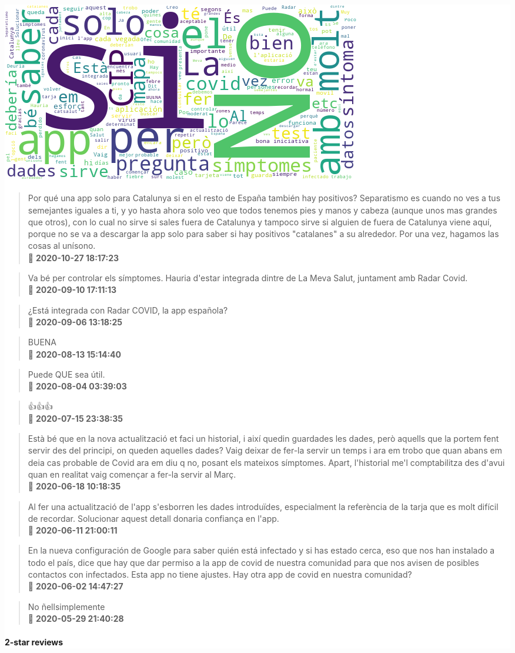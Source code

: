 <img src="resources/cat.gencat.mobi.StopCovid19Cat___2.1.0/3_star_reviews_wordcloud.png" alt="cat.gencat.mobi.StopCovid19Cat 3 reviews"/>
</p>

> Por qué una app solo para Catalunya si en el resto de España también hay positivos? Separatismo es cuando no ves a tus semejantes iguales a ti, y yo hasta ahora solo veo que todos tenemos pies y manos y cabeza (aunque unos mas grandes que otros), con lo cual no sirve si sales fuera de Catalunya y tampoco sirve si alguien de fuera de Catalunya viene aquí, porque no se va a descargar la app solo para saber si hay positivos "catalanes" a su alrededor. Por una vez, hagamos las cosas al unísono.<br> :date: __2020-10-27 18:17:23__

> Va bé per controlar els símptomes. Hauria d'estar integrada dintre de La Meva Salut, juntament amb Radar Covid.<br> :date: __2020-09-10 17:11:13__

> ¿Está integrada con Radar COVID, la app española?<br> :date: __2020-09-06 13:18:25__

> BUENA<br> :date: __2020-08-13 15:14:40__

> Puede QUE sea útil.<br> :date: __2020-08-04 03:39:03__

> 👍👍👍<br> :date: __2020-07-15 23:38:35__

> Està bé que en la nova actualització et faci un historial, i així quedin guardades les dades, però aquells que la portem fent servir des del principi, on queden aquelles dades? Vaig deixar de fer-la servir un temps i ara em trobo que quan abans em deia cas probable de Covid ara em diu q no, posant els mateixos símptomes. Apart, l'historial me'l comptabilitza des d'avui quan en realitat vaig començar a fer-la servir al Març.<br> :date: __2020-06-18 10:18:35__

> Al fer una actualització de l'app s'esborren les dades introduïdes, especialment la referència de la tarja que es molt difícil de recordar. Solucionar aquest detall donaria confiança en l'app.<br> :date: __2020-06-11 21:00:11__

> En la nueva configuración de Google para saber quién está infectado y si has estado cerca, eso que nos han instalado a todo el país, dice que hay que dar permiso a la app de covid de nuestra comunidad para que nos avisen de posibles contactos con infectados. Esta app no tiene ajustes. Hay otra app de covid en nuestra comunidad?<br> :date: __2020-06-02 14:47:27__

> No ñellsimplemente<br> :date: __2020-05-29 21:40:28__



#### 2-star reviews
